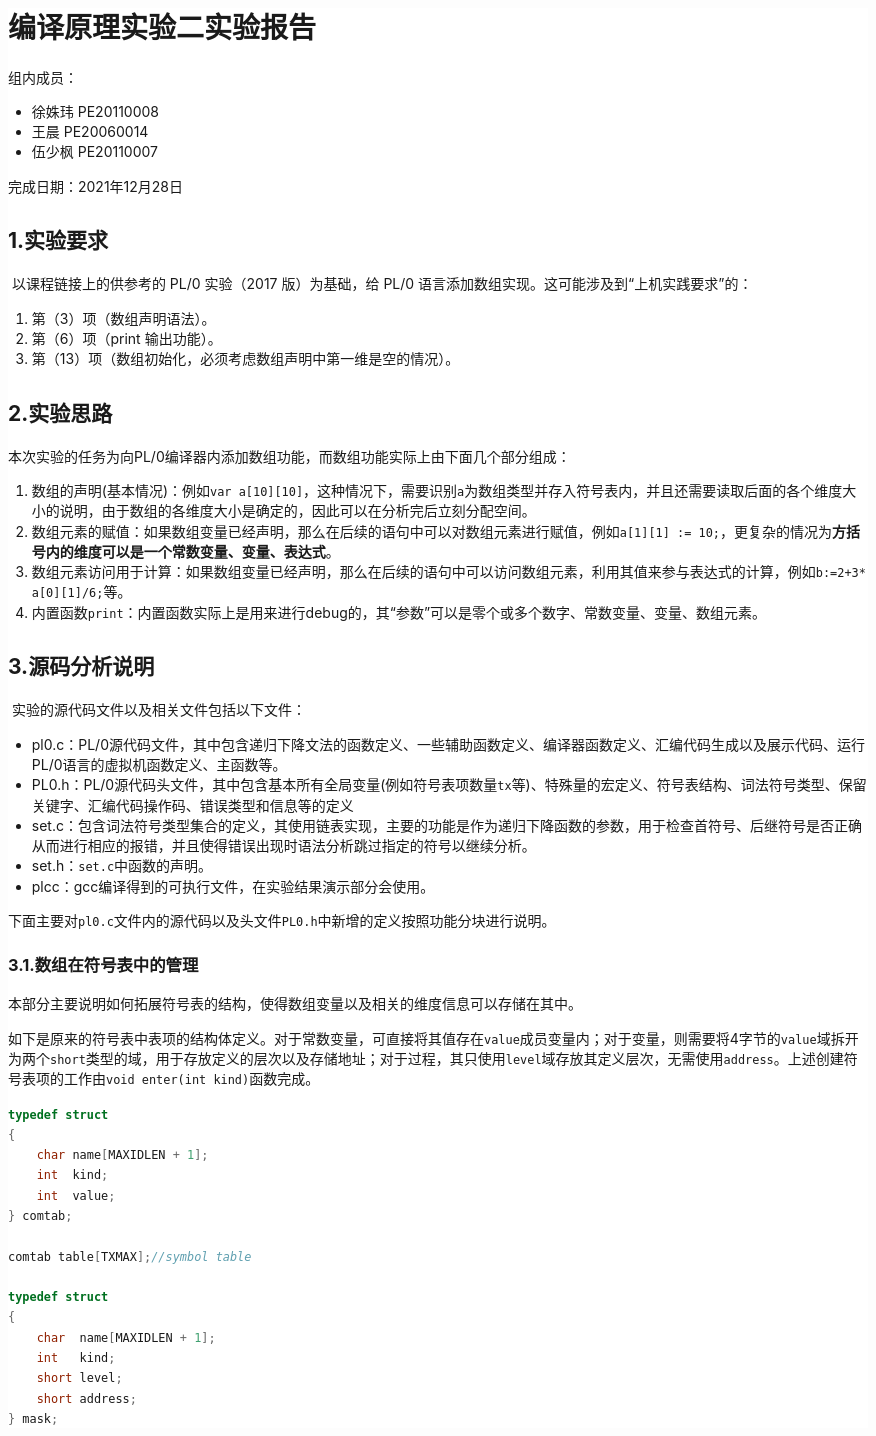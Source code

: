 # 编译原理实验二实验报告

组内成员：  

- 徐姝玮 PE20110008
- 王晨 PE20060014
- 伍少枫 PE20110007

完成日期：2021年12月28日

## 1.实验要求

​	以课程链接上的供参考的 PL/0 实验（2017 版）为基础，给 PL/0 语言添加数组实现。这可能涉及到“上机实践要求”的：

1. 第（3）项（数组声明语法）。
2.  第（6）项（print 输出功能）。
3.  第（13）项（数组初始化，必须考虑数组声明中第一维是空的情况）。

## 2.实验思路 

​	本次实验的任务为向PL/0编译器内添加数组功能，而数组功能实际上由下面几个部分组成：

1. 数组的声明(基本情况)：例如`var a[10][10]`，这种情况下，需要识别`a`为数组类型并存入符号表内，并且还需要读取后面的各个维度大小的说明，由于数组的各维度大小是确定的，因此可以在分析完后立刻分配空间。
2. 数组元素的赋值：如果数组变量已经声明，那么在后续的语句中可以对数组元素进行赋值，例如`a[1][1] := 10;`，更复杂的情况为**方括号内的维度可以是一个常数变量、变量、表达式**。
3. 数组元素访问用于计算：如果数组变量已经声明，那么在后续的语句中可以访问数组元素，利用其值来参与表达式的计算，例如`b:=2+3*a[0][1]/6;`等。
4. 内置函数`print`：内置函数实际上是用来进行debug的，其“参数”可以是零个或多个数字、常数变量、变量、数组元素。

## 3.源码分析说明	

​	实验的源代码文件以及相关文件包括以下文件：

- pl0.c：PL/0源代码文件，其中包含递归下降文法的函数定义、一些辅助函数定义、编译器函数定义、汇编代码生成以及展示代码、运行PL/0语言的虚拟机函数定义、主函数等。
- PL0.h：PL/0源代码头文件，其中包含基本所有全局变量(例如符号表项数量`tx`等)、特殊量的宏定义、符号表结构、词法符号类型、保留关键字、汇编代码操作码、错误类型和信息等的定义
- set.c：包含词法符号类型集合的定义，其使用链表实现，主要的功能是作为递归下降函数的参数，用于检查首符号、后继符号是否正确从而进行相应的报错，并且使得错误出现时语法分析跳过指定的符号以继续分析。
- set.h：`set.c`中函数的声明。
- plcc：gcc编译得到的可执行文件，在实验结果演示部分会使用。


​	下面主要对`pl0.c`文件内的源代码以及头文件`PL0.h`中新增的定义按照功能分块进行说明。

### 3.1.数组在符号表中的管理

​	本部分主要说明如何拓展符号表的结构，使得数组变量以及相关的维度信息可以存储在其中。

​	如下是原来的符号表中表项的结构体定义。对于常数变量，可直接将其值存在`value`成员变量内；对于变量，则需要将4字节的`value`域拆开为两个`short`类型的域，用于存放定义的层次以及存储地址；对于过程，其只使用`level`域存放其定义层次，无需使用`address`。上述创建符号表项的工作由`void enter(int kind)`函数完成。

```c
typedef struct
{
	char name[MAXIDLEN + 1];
	int  kind;
	int  value;
} comtab;

comtab table[TXMAX];//symbol table

typedef struct
{
	char  name[MAXIDLEN + 1];
	int   kind;
	short level;
	short address;
} mask;
```